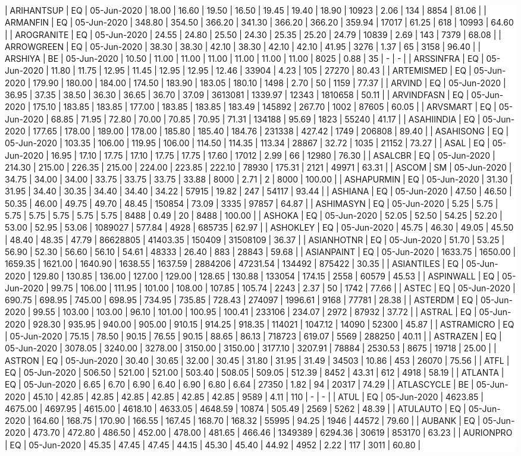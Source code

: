 | ARIHANTSUP | EQ | 05-Jun-2020 | 18.00 | 16.60 | 19.50 | 16.50 | 19.45 | 19.40 | 18.90 | 10923 | 2.06 | 134 | 8854 | 81.06 |
| ARMANFIN | EQ | 05-Jun-2020 | 348.80 | 354.50 | 366.20 | 341.30 | 366.20 | 366.20 | 359.94 | 17017 | 61.25 | 618 | 10993 | 64.60 |
| AROGRANITE | EQ | 05-Jun-2020 | 24.55 | 24.80 | 25.50 | 24.30 | 25.35 | 25.20 | 24.79 | 10839 | 2.69 | 143 | 7379 | 68.08 |
| ARROWGREEN | EQ | 05-Jun-2020 | 38.30 | 38.30 | 42.10 | 38.30 | 42.10 | 42.10 | 41.95 | 3276 | 1.37 | 65 | 3158 | 96.40 |
| ARSHIYA | BE | 05-Jun-2020 | 10.50 | 11.00 | 11.00 | 11.00 | 11.00 | 11.00 | 11.00 | 8025 | 0.88 | 35 | - | - |
| ARSSINFRA | EQ | 05-Jun-2020 | 11.80 | 11.75 | 12.95 | 11.45 | 12.95 | 12.95 | 12.46 | 33904 | 4.23 | 105 | 27270 | 80.43 |
| ARTEMISMED | EQ | 05-Jun-2020 | 179.90 | 180.00 | 184.00 | 174.50 | 183.90 | 183.05 | 180.10 | 1498 | 2.70 | 50 | 1159 | 77.37 |
| ARVIND | EQ | 05-Jun-2020 | 36.95 | 37.35 | 38.50 | 36.30 | 36.65 | 36.70 | 37.09 | 3613081 | 1339.97 | 12343 | 1810658 | 50.11 |
| ARVINDFASN | EQ | 05-Jun-2020 | 175.10 | 183.85 | 183.85 | 177.00 | 183.85 | 183.85 | 183.49 | 145892 | 267.70 | 1002 | 87605 | 60.05 |
| ARVSMART | EQ | 05-Jun-2020 | 68.85 | 71.95 | 72.80 | 70.00 | 70.85 | 70.95 | 71.31 | 134188 | 95.69 | 1823 | 55240 | 41.17 |
| ASAHIINDIA | EQ | 05-Jun-2020 | 177.65 | 178.00 | 189.00 | 178.00 | 185.80 | 185.40 | 184.76 | 231338 | 427.42 | 1749 | 206808 | 89.40 |
| ASAHISONG | EQ | 05-Jun-2020 | 103.35 | 106.00 | 119.95 | 106.00 | 114.50 | 114.35 | 113.34 | 28867 | 32.72 | 1035 | 21152 | 73.27 |
| ASAL | EQ | 05-Jun-2020 | 16.95 | 17.10 | 17.75 | 17.10 | 17.75 | 17.75 | 17.60 | 17012 | 2.99 | 66 | 12980 | 76.30 |
| ASALCBR | EQ | 05-Jun-2020 | 214.30 | 215.00 | 226.35 | 215.00 | 224.00 | 223.85 | 222.10 | 78930 | 175.31 | 2121 | 49971 | 63.31 |
| ASCOM | SM | 05-Jun-2020 | 34.75 | 34.00 | 34.00 | 33.75 | 33.75 | 33.75 | 33.88 | 8000 | 2.71 | 2 | 8000 | 100.00 |
| ASHAPURMIN | EQ | 05-Jun-2020 | 31.30 | 31.95 | 34.40 | 30.35 | 34.40 | 34.40 | 34.22 | 57915 | 19.82 | 247 | 54117 | 93.44 |
| ASHIANA | EQ | 05-Jun-2020 | 47.50 | 46.50 | 50.35 | 46.00 | 49.75 | 49.70 | 48.45 | 150854 | 73.09 | 3335 | 97857 | 64.87 |
| ASHIMASYN | EQ | 05-Jun-2020 | 5.25 | 5.75 | 5.75 | 5.75 | 5.75 | 5.75 | 5.75 | 8488 | 0.49 | 20 | 8488 | 100.00 |
| ASHOKA | EQ | 05-Jun-2020 | 52.05 | 52.50 | 54.25 | 52.20 | 53.00 | 52.95 | 53.06 | 1089027 | 577.84 | 4928 | 685735 | 62.97 |
| ASHOKLEY | EQ | 05-Jun-2020 | 45.75 | 46.30 | 49.05 | 45.50 | 48.40 | 48.35 | 47.79 | 86628805 | 41403.35 | 150409 | 31508109 | 36.37 |
| ASIANHOTNR | EQ | 05-Jun-2020 | 51.70 | 53.25 | 56.90 | 52.30 | 56.60 | 56.10 | 54.61 | 48333 | 26.40 | 883 | 28843 | 59.68 |
| ASIANPAINT | EQ | 05-Jun-2020 | 1633.75 | 1650.00 | 1659.35 | 1621.00 | 1640.90 | 1638.55 | 1637.59 | 2884206 | 47231.54 | 134492 | 875422 | 30.35 |
| ASIANTILES | EQ | 05-Jun-2020 | 129.80 | 130.85 | 136.00 | 127.00 | 129.00 | 128.65 | 130.88 | 133054 | 174.15 | 2558 | 60579 | 45.53 |
| ASPINWALL | EQ | 05-Jun-2020 | 99.75 | 106.00 | 111.95 | 101.00 | 108.00 | 107.85 | 105.74 | 2243 | 2.37 | 50 | 1742 | 77.66 |
| ASTEC | EQ | 05-Jun-2020 | 690.75 | 698.95 | 745.00 | 698.95 | 734.95 | 735.85 | 728.43 | 274097 | 1996.61 | 9168 | 77781 | 28.38 |
| ASTERDM | EQ | 05-Jun-2020 | 99.55 | 103.00 | 103.00 | 96.10 | 101.00 | 100.95 | 100.41 | 233106 | 234.07 | 2972 | 87932 | 37.72 |
| ASTRAL | EQ | 05-Jun-2020 | 928.30 | 935.95 | 940.00 | 905.00 | 910.15 | 914.25 | 918.35 | 114021 | 1047.12 | 14090 | 52300 | 45.87 |
| ASTRAMICRO | EQ | 05-Jun-2020 | 75.15 | 78.50 | 90.15 | 76.55 | 90.15 | 88.65 | 86.13 | 718723 | 619.07 | 5569 | 288250 | 40.11 |
| ASTRAZEN | EQ | 05-Jun-2020 | 3078.05 | 3240.00 | 3278.00 | 3150.00 | 3150.00 | 3177.10 | 3207.91 | 78884 | 2530.53 | 8675 | 19718 | 25.00 |
| ASTRON | EQ | 05-Jun-2020 | 30.40 | 30.65 | 32.00 | 30.45 | 31.80 | 31.95 | 31.49 | 34503 | 10.86 | 453 | 26070 | 75.56 |
| ATFL | EQ | 05-Jun-2020 | 506.50 | 521.00 | 521.00 | 503.40 | 508.05 | 509.05 | 512.39 | 8452 | 43.31 | 612 | 4918 | 58.19 |
| ATLANTA | EQ | 05-Jun-2020 | 6.65 | 6.70 | 6.90 | 6.40 | 6.90 | 6.80 | 6.64 | 27350 | 1.82 | 94 | 20317 | 74.29 |
| ATLASCYCLE | BE | 05-Jun-2020 | 45.10 | 42.85 | 42.85 | 42.85 | 42.85 | 42.85 | 42.85 | 9589 | 4.11 | 110 | - | - |
| ATUL | EQ | 05-Jun-2020 | 4623.85 | 4675.00 | 4697.95 | 4615.00 | 4618.10 | 4633.05 | 4648.59 | 10874 | 505.49 | 2569 | 5262 | 48.39 |
| ATULAUTO | EQ | 05-Jun-2020 | 164.60 | 168.75 | 170.90 | 166.55 | 167.45 | 168.70 | 168.32 | 55995 | 94.25 | 1946 | 44572 | 79.60 |
| AUBANK | EQ | 05-Jun-2020 | 473.70 | 472.80 | 486.50 | 452.00 | 478.00 | 481.65 | 466.46 | 1349389 | 6294.36 | 30619 | 853170 | 63.23 |
| AURIONPRO | EQ | 05-Jun-2020 | 45.35 | 47.45 | 47.45 | 44.15 | 45.30 | 45.40 | 44.92 | 4952 | 2.22 | 117 | 3011 | 60.80 |
